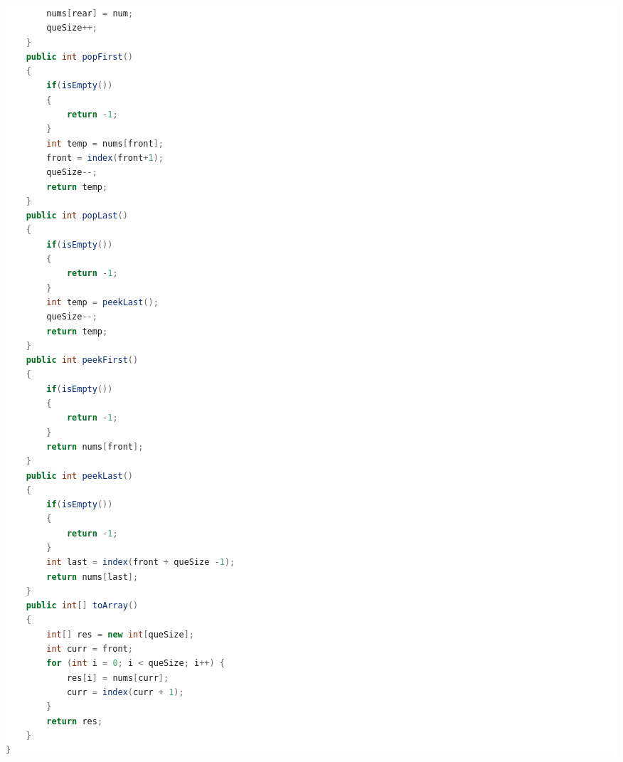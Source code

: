 ```java
        nums[rear] = num;
        queSize++;
    }
    public int popFirst()
    {
        if(isEmpty())
        {
            return -1;
        }
        int temp = nums[front];
        front = index(front+1);
        queSize--;
        return temp;
    }
    public int popLast()
    {
        if(isEmpty())
        {
            return -1;
        }
        int temp = peekLast();
        queSize--;
        return temp;
    }
    public int peekFirst()
    {
        if(isEmpty())
        {
            return -1;
        }
        return nums[front];
    }
    public int peekLast()
    {
        if(isEmpty())
        {
            return -1;
        }
        int last = index(front + queSize -1);
        return nums[last];
    }
    public int[] toArray()
    {
        int[] res = new int[queSize];
        int curr = front;
        for (int i = 0; i < queSize; i++) {
            res[i] = nums[curr];
            curr = index(curr + 1);
        }
        return res;
    }
}

```